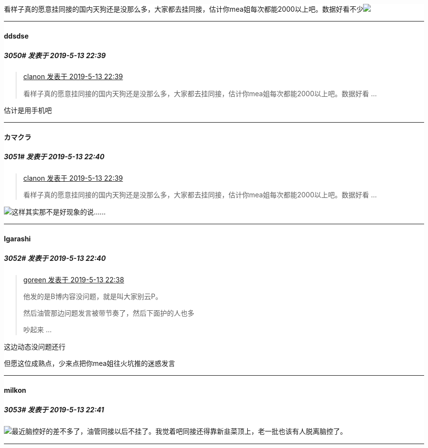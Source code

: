 
看样子真的愿意挂同接的国内天狗还是没那么多，大家都去挂同接，估计你mea姐每次都能2000以上吧。数据好看不少<img src="https://static.saraba1st.com/image/smiley/face2017/053.png" referrerpolicy="no-referrer">


*****

####  ddsdse  
##### 3050#       发表于 2019-5-13 22:39


<blockquote><a href="httphttps://bbs.saraba1st.com/2b/forum.php?mod=redirect&amp;goto=findpost&amp;pid=43681259&amp;ptid=1829754" target="_blank">clanon 发表于 2019-5-13 22:39</a>

看样子真的愿意挂同接的国内天狗还是没那么多，大家都去挂同接，估计你mea姐每次都能2000以上吧。数据好看 ...</blockquote>
估计是用手机吧


*****

####  カマクラ  
##### 3051#       发表于 2019-5-13 22:40


<blockquote><a href="httphttps://bbs.saraba1st.com/2b/forum.php?mod=redirect&amp;goto=findpost&amp;pid=43681259&amp;ptid=1829754" target="_blank">clanon 发表于 2019-5-13 22:39</a>

看样子真的愿意挂同接的国内天狗还是没那么多，大家都去挂同接，估计你mea姐每次都能2000以上吧。数据好看 ...</blockquote>
<img src="https://static.saraba1st.com/image/smiley/face2017/009.gif" referrerpolicy="no-referrer">这样其实那不是好现象的说......


*****

####  Igarashi  
##### 3052#       发表于 2019-5-13 22:40


<blockquote><a href="httphttps://bbs.saraba1st.com/2b/forum.php?mod=redirect&amp;goto=findpost&amp;pid=43681250&amp;ptid=1829754" target="_blank">goreen 发表于 2019-5-13 22:38</a>

他发的是B博内容没问题，就是叫大家别云P。

然后油管那边问题发言被带节奏了，然后下面护的人也多

吵起来 ...</blockquote>
这边动态没问题还行

但愿这位成熟点，少来点把你mea姐往火坑推的迷惑发言


*****

####  milkon  
##### 3053#       发表于 2019-5-13 22:41


<img src="https://static.saraba1st.com/image/smiley/face2017/049.png" referrerpolicy="no-referrer">最近脑控好的差不多了，油管同接以后不挂了。我觉着吧同接还得靠新韭菜顶上，老一批也该有人脱离脑控了。


*****
